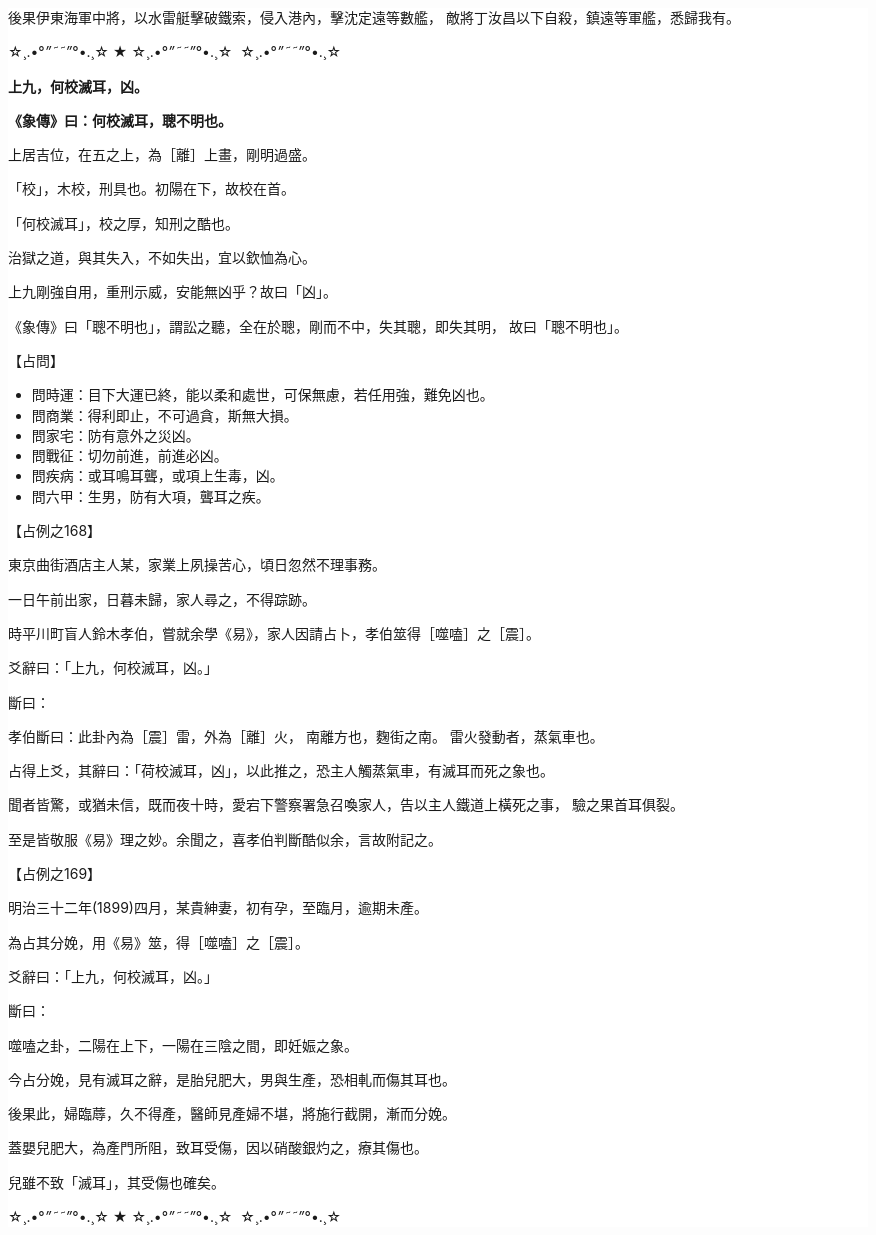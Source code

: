 後果伊東海軍中將，以水雷艇擊破鐵索，侵入港內，擊沈定遠等數艦，
敵將丁汝昌以下自殺，鎮遠等軍艦，悉歸我有。

☆¸.•°*”˜˜”*°•.¸☆ ★ ☆¸.•°*”˜˜”*°•.¸☆  ☆¸.•°*”˜˜”*°•.¸☆

**上九，何校滅耳，凶。**

**《象傳》曰：何校滅耳，聰不明也。**

上居吉位，在五之上，為［離］上畫，剛明過盛。

「校」，木校，刑具也。初陽在下，故校在首。

「何校滅耳」，校之厚，知刑之酷也。

治獄之道，與其失入，不如失出，宜以欽恤為心。

上九剛強自用，重刑示威，安能無凶乎？故曰「凶」。

《象傳》曰「聰不明也」，謂訟之聽，全在於聰，剛而不中，失其聰，即失其明，
故曰「聰不明也」。

【占問】

*   問時運：目下大運已終，能以柔和處世，可保無慮，若任用強，難免凶也。
*   問商業：得利即止，不可過貪，斯無大損。
*   問家宅：防有意外之災凶。
*   問戰征：切勿前進，前進必凶。
*   問疾病：或耳鳴耳聾，或項上生毒，凶。
*   問六甲：生男，防有大項，聾耳之疾。

【占例之168】

東京曲街酒店主人某，家業上夙操苦心，頃日忽然不理事務。

一日午前出家，日暮未歸，家人尋之，不得踪跡。

時平川町盲人鈴木孝伯，嘗就余學《易》，家人因請占卜，孝伯筮得［噬嗑］之［震］。

爻辭曰：「上九，何校滅耳，凶。」

斷曰：

孝伯斷曰：此卦內為［震］雷，外為［離］火，
南離方也，麴街之南。
雷火發動者，蒸氣車也。

占得上爻，其辭曰：「荷校滅耳，凶」，以此推之，恐主人觸蒸氣車，有滅耳而死之象也。

聞者皆驚，或猶未信，既而夜十時，愛宕下警察署急召喚家人，告以主人鐵道上橫死之事，
驗之果首耳俱裂。

至是皆敬服《易》理之妙。余聞之，喜孝伯判斷酷似余，言故附記之。

【占例之169】

明治三十二年(1899)四月，某貴紳妻，初有孕，至臨月，逾期未產。

為占其分娩，用《易》筮，得［噬嗑］之［震］。

爻辭曰：「上九，何校滅耳，凶。」

斷曰：

噬嗑之卦，二陽在上下，一陽在三陰之間，即妊娠之象。

今占分娩，見有滅耳之辭，是胎兒肥大，男與生產，恐相軋而傷其耳也。

後果此，婦臨蓐，久不得產，醫師見產婦不堪，將施行截開，漸而分娩。

蓋嬰兒肥大，為產門所阻，致耳受傷，因以硝酸銀灼之，療其傷也。

兒雖不致「滅耳」，其受傷也確矣。

☆¸.•°*”˜˜”*°•.¸☆ ★ ☆¸.•°*”˜˜”*°•.¸☆  ☆¸.•°*”˜˜”*°•.¸☆
